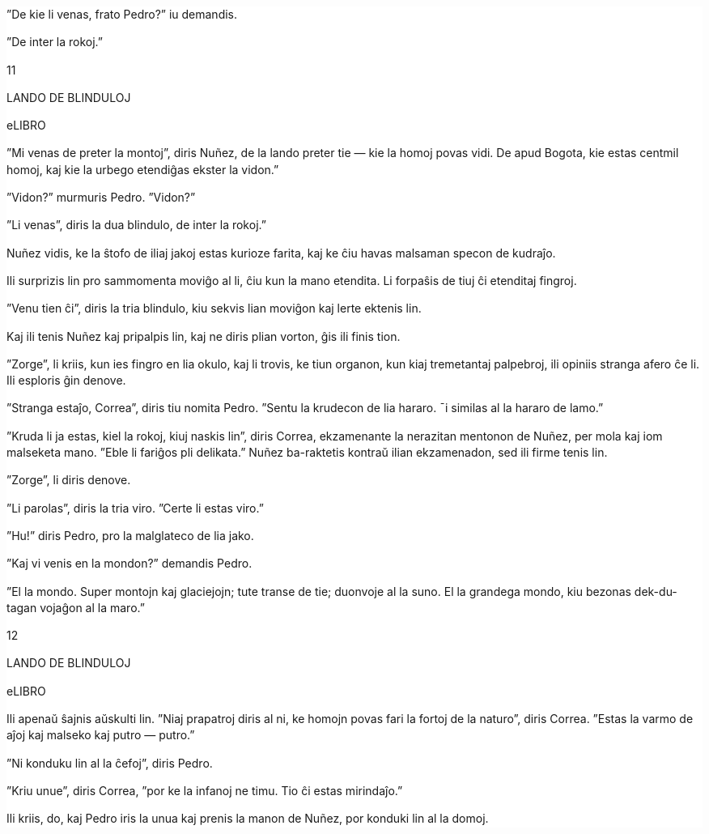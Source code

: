 ”De kie li venas, frato Pedro?” iu demandis. 

”De inter la rokoj.” 

11

LANDO DE BLINDULOJ

eLIBRO

”Mi venas de preter la montoj”, diris Nuñez, de la lando preter tie — kie la homoj povas vidi. De apud Bogota, kie estas centmil homoj, kaj kie la urbego etendiĝas ekster la vidon.” 

”Vidon?” murmuris Pedro. ”Vidon?” 

”Li venas”, diris la dua blindulo, de inter la rokoj.” 

Nuñez vidis, ke la ŝtofo de iliaj jakoj estas kurioze farita, kaj ke ĉiu havas malsaman specon de kudraĵo. 

Ili surprizis lin pro sammomenta moviĝo al li, ĉiu kun la mano etendita. Li forpaŝis de tiuj ĉi etenditaj fingroj. 

”Venu tien ĉi”, diris la tria blindulo, kiu sekvis lian moviĝon kaj lerte ektenis lin. 

Kaj ili tenis Nuñez kaj pripalpis lin, kaj ne diris plian vorton, ĝis ili finis tion. 

”Zorge”, li kriis, kun ies fingro en lia okulo, kaj li trovis, ke tiun organon, kun kiaj tremetantaj palpebroj, ili opiniis stranga afero ĉe li. Ili esploris ĝin denove. 

”Stranga estaĵo, Correa”, diris tiu nomita Pedro. ”Sentu la krudecon de lia hararo. ¯i similas al la hararo de lamo.” 

”Kruda li ja estas, kiel la rokoj, kiuj naskis lin”, diris Correa, ekzamenante la nerazitan mentonon de Nuñez, per mola kaj iom malseketa mano. ”Eble li fariĝos pli delikata.” Nuñez ba-raktetis kontraŭ ilian ekzamenadon, sed ili firme tenis lin. 

”Zorge”, li diris denove. 

”Li parolas”, diris la tria viro. ”Certe li estas viro.” 

”Hu\!” diris Pedro, pro la malglateco de lia jako. 

”Kaj vi venis en la mondon?” demandis Pedro. 

”El la mondo. Super montojn kaj glaciejojn; tute transe de tie; duonvoje al la suno. El la grandega mondo, kiu bezonas dek-du-tagan vojaĝon al la maro.” 

12

LANDO DE BLINDULOJ

eLIBRO

Ili apenaŭ ŝajnis aŭskulti lin. ”Niaj prapatroj diris al ni, ke homojn povas fari la fortoj de la naturo”, diris Correa. ”Estas la varmo de aĵoj kaj malseko kaj putro — putro.” 

”Ni konduku lin al la ĉefoj”, diris Pedro. 

”Kriu unue”, diris Correa, ”por ke la infanoj ne timu. Tio ĉi estas mirindaĵo.” 

Ili kriis, do, kaj Pedro iris la unua kaj prenis la manon de Nuñez, por konduki lin al la domoj. 
